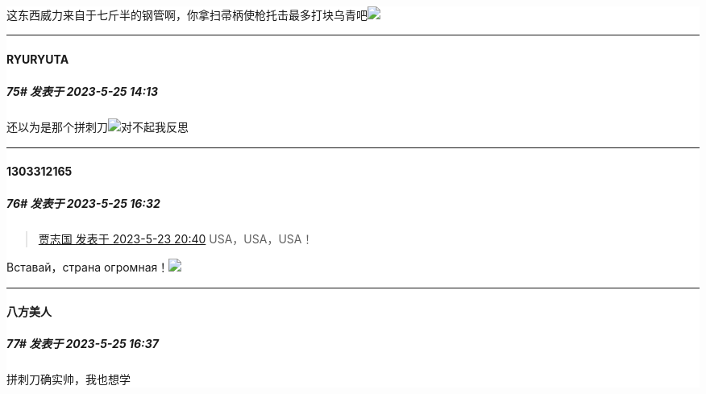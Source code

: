 这东西威力来自于七斤半的钢管啊，你拿扫帚柄使枪托击最多打块乌青吧<img src="https://static.saraba1st.com/image/smiley/face2017/048.png" referrerpolicy="no-referrer">


*****

####  RYURYUTA  
##### 75#       发表于 2023-5-25 14:13

还以为是那个拼刺刀<img src="https://static.saraba1st.com/image/smiley/face2017/067.png" referrerpolicy="no-referrer">对不起我反思


*****

####  1303312165  
##### 76#       发表于 2023-5-25 16:32

<blockquote><a href="httphttps://bbs.saraba1st.com/2b/forum.php?mod=redirect&amp;goto=findpost&amp;pid=60963639&amp;ptid=2135566" target="_blank">贾志国 发表于 2023-5-23 20:40</a>
USA，USA，USA！</blockquote>
Вставай，страна огромная！<img src="https://static.saraba1st.com/image/smiley/animal2017/004.png" referrerpolicy="no-referrer">


*****

####  八方美人  
##### 77#       发表于 2023-5-25 16:37

拼刺刀确实帅，我也想学

